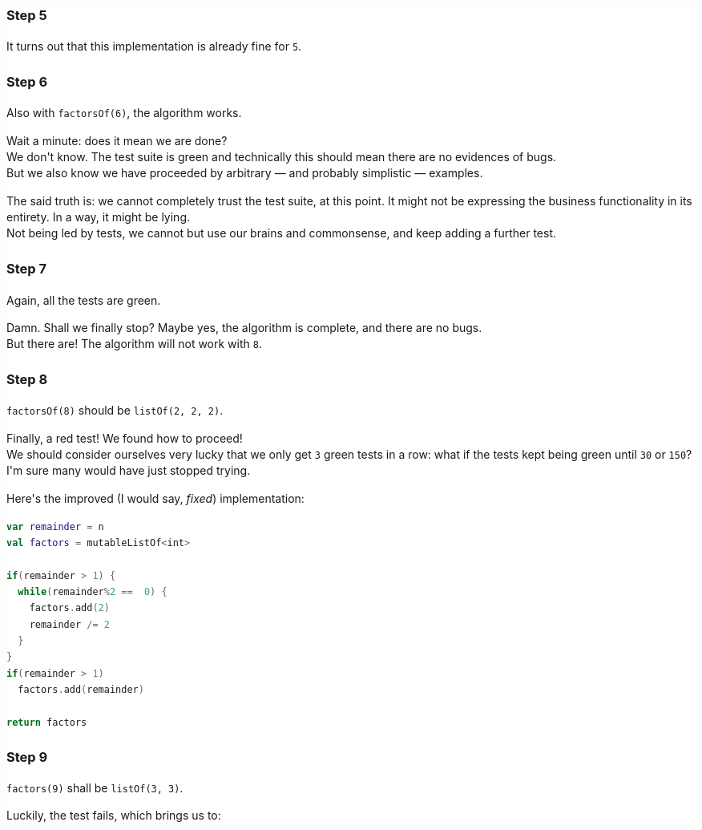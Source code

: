 ### Step 5
It turns out that this implementation is already fine for `5`.

### Step 6
Also with `factorsOf(6)`, the algorithm works.

Wait a minute: does it mean we are done?<br/>
We don't know. The test suite is green and technically this should mean there are no evidences of bugs.<br/>
But we also know we have proceeded by arbitrary &mdash; and probably simplistic &mdash; examples. 

The said truth is: we cannot completely trust the test suite, at this point. It might not be expressing the business functionality in its entirety. In a way, it might be lying.<br/>
Not being led by tests, we cannot but use our brains and commonsense, and keep adding a further test.


### Step 7
Again, all the tests are green.

Damn. Shall we finally stop? Maybe yes, the algorithm is complete, and there are no bugs.<br/>
But there are! The algorithm will not work with `8`. 

### Step 8
`factorsOf(8)` should be `listOf(2, 2, 2)`. 

Finally, a red test! We found how to proceed!<br/>
We should consider ourselves very lucky that we only get `3` green tests in a row: what if the tests kept being green until `30` or `150`? I'm sure many would have just stopped trying.

Here's the improved (I would say, *fixed*) implementation:

```kotlin
var remainder = n
val factors = mutableListOf<int>

if(remainder > 1) {
  while(remainder%2 ==  0) {
    factors.add(2)
    remainder /= 2
  }
}
if(remainder > 1)
  factors.add(remainder)

return factors 
```

### Step 9

`factors(9)` shall be `listOf(3, 3)`.

Luckily, the test fails, which brings us to:
